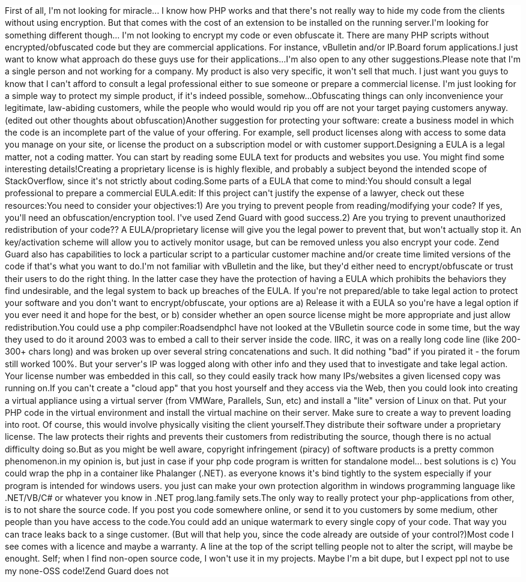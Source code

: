 First of all, I'm not looking for miracle... I know how PHP works and that there's not really way to hide my code from the clients without using encryption. But that comes with the cost of an extension to be installed on the running server.I'm looking for something different though... I'm not looking to encrypt my code or even obfuscate it. There are many PHP scripts without encrypted/obfuscated code but they are commercial applications. For instance, vBulletin and/or IP.Board forum applications.I just want to know what approach do these guys use for their applications...I'm also open to any other suggestions.Please note that I'm a single person and not working for a company. My product is also very specific, it won't sell that much. I just want you guys to know that I can't afford to consult a legal professional either to sue someone or prepare a commercial license. I'm just looking for a simple way to protect my simple product, if it's indeed possible, somehow...Obfuscating things can only inconvenience your legitimate, law-abiding customers, while the people who would would rip you off are not your target paying customers anyway.  (edited out other thoughts about obfuscation)Another suggestion for protecting your software:  create a business model in which the code is an incomplete part of the value of your offering.  For example, sell product licenses along with access to some data you manage on your site, or license the product on a subscription model or with customer support.Designing a EULA is a legal matter, not a coding matter.  You can start by reading some EULA text for products and websites you use.  You might find some interesting details!Creating a proprietary license is is highly flexible, and probably a subject beyond the intended scope of StackOverflow, since it's not strictly about coding.Some parts of a EULA that come to mind:You should consult a legal professional to prepare a commercial EULA.edit: If this project can't justify the expense of a lawyer, check out these resources:You need to consider your objectives:1) Are you trying to prevent people from reading/modifying your code?  If yes, you'll need an obfuscation/encryption tool.  I've used Zend Guard with good success.2) Are you trying to prevent unauthorized redistribution of your code??  A EULA/proprietary license will give you the legal power to prevent that, but won't actually stop it.  An key/activation scheme will allow you to actively monitor usage, but can be removed unless you also encrypt your code.  Zend Guard also has capabilities to lock a particular script to a particular customer machine and/or create time limited versions of the code if that's what you want to do.I'm not familiar with vBulletin and the like, but they'd either need to encrypt/obfuscate or trust their users to do the right thing.  In the latter case they have the protection of having a EULA which prohibits the behaviors they find undesirable, and the legal system to back up breaches of the EULA.  If you're not prepared/able to take legal action to protect your software and you don't want to encrypt/obfuscate, your options are a) Release it with a EULA so you're have a legal option if you ever need it and hope for the best, or b) consider whether an open source license might be more appropriate and just allow redistribution.You could use a php compiler:RoadsendphcI have not looked at the VBulletin source code in some time, but the way they used to do it around 2003 was to embed a call to their server inside the code. IIRC, it was on a really long code line (like 200-300+ chars long) and was broken up over several string concatenations and such. It did nothing "bad" if you pirated it - the forum still worked 100%. But your server's IP was logged along with other info and they used that to investigate and take legal action. Your license number was embedded in this call, so they could easily track how many IPs/websites a given licensed copy was running on.If you can't create a "cloud app" that you host yourself and they access via the Web, then you could look into creating a virtual appliance using a virtual server (from VMWare, Parallels, Sun, etc) and install a "lite" version of Linux on that. Put your PHP code in the virtual environment and install the virtual machine on their server. Make sure to create a way to prevent loading into root. Of course, this would involve physically visiting the client yourself.They distribute their software under a proprietary license. The law protects their rights and prevents their customers from redistributing the source, though there is no actual difficulty doing so.But as you might be well aware, copyright infringement (piracy) of software products is a pretty common phenomenon.in my opinion is, but just in case if your php code program is written for standalone model... best solutions is c) You could wrap the php in a container like Phalanger (.NET). as everyone knows it's bind tightly to the system especially if your program is intended for windows users. you just can make your own protection algorithm in windows programming language like .NET/VB/C# or whatever you know in .NET prog.lang.family sets.The only way to really protect your php-applications from other, is to not share the source code. If you post you code somewhere online, or send it to you customers by some medium, other people than you have access to the code.You could add an unique watermark to every single copy of your code. That way you can trace leaks back to a singe customer. (But will that help you, since the code already are outside of your control?)Most code I see comes with a licence and maybe a warranty. A line at the top of the script telling people not to alter the script, will maybe be enought. Self; when I find non-open source code, I won't use it in my projects. Maybe I'm a bit dupe, but I expect ppl not to use my none-OSS code!Zend Guard does not